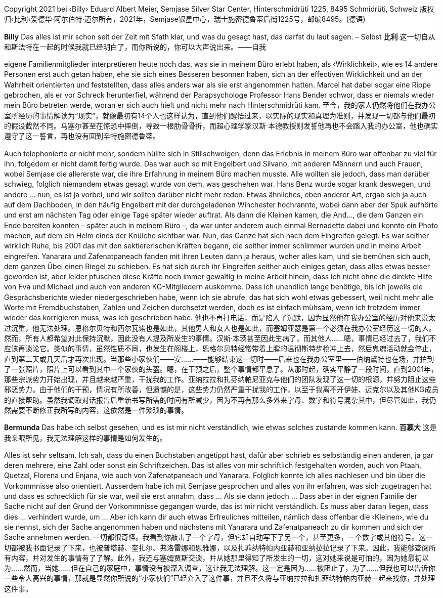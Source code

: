 Copyright 2021 bei ‹Billy› Eduard Albert Meier, Semjase Silver Star Center, Hinterschmidrüti 1225, 8495 Schmidrüti, Schweiz
版权归‹比利›爱德华·阿尔伯特·迈尔所有，2021年，Semjase银星中心，瑞士施密德鲁蒂后街1225号，邮编8495。(德语)

**Billy** Das alles ist mir schon seit der Zeit mit Sfath klar, und was du gesagt hast, das darfst du laut sagen. – Selbst
**比利** 这一切自从和斯法特在一起的时候我就已经明白了，而你所说的，你可以大声说出来。——自我

eigene Familienmitglieder interpretieren heute noch das, was sie in meinem Büro erlebt haben, als ‹Wirklichkeit›, wie es 14 andere Personen erst auch getan haben, ehe sie sich eines Besseren besonnen haben, sich an der effectiven Wirklichkeit und an der Wahrheit orientierten und feststellten, dass alles anders war als sie erst angenommen hatten. Marcel hat dabei sogar eine Rippe gebrochen, als er vor Schreck herunterfiel, während der Parapsychologe Professor Hans Bender schwor, dass er niemals wieder mein Büro betreten werde, woran er sich auch hielt und nicht mehr nach Hinterschmidrüti kam.
至今，我的家人仍然将他们在我办公室所经历的事情解读为“现实”，就像最初有14个人也这样认为，直到他们醒悟过来，以实际的现实和真理为准则，并发现一切都与他们最初的假设截然不同。马塞尔甚至在惊恐中摔倒，导致一根肋骨骨折，而超心理学家汉斯·本德教授则发誓他再也不会踏入我的办公室，他也确实遵守了这一誓言，再也没有回到辛特施密德鲁蒂。

Auch telephonierte er nicht mehr, sondern hüllte sich in Stillschweigen, denn das Erlebnis in meinem Büro war offenbar zu viel für ihn, folgedem er nicht damit fertig wurde. Das war auch so mit Engelbert und Silvano, mit anderen Männern und auch Frauen, wobei Semjase die allererste war, die ihre Erfahrung in meinem Büro machen musste. Alle wollten sie jedoch, dass man darüber schwieg, folglich niemandem etwas gesagt wurde von dem, was geschehen war. Hans Benz wurde sogar krank deswegen, und andere … nun, es ist ja vorbei, und wir sollten darüber nicht mehr reden. Etwas ähnliches, eben anderer Art, ergab sich ja auch auf dem Dachboden, in den häufig Engelbert mit der durchgeladenen Winchester hochrannte, wobei dann aber der Spuk aufhörte und erst am nächsten Tag oder einige Tage später wieder auftrat. Als dann die Kleinen kamen, die And…, die dem Ganzen ein Ende bereiten konnten – später auch in meinem Büro –, da war unter anderem auch einmal Bernadette dabei und konnte ein Photo machen, auf dem ein Helm eines der Knülche sichtbar war. Nun, das Ganze hat sich nach dem Eingreifen gelegt. Es war seither wirklich Ruhe, bis 2001 das mit den sektiererischen Kräften begann, die seither immer schlimmer wurden und in meine Arbeit eingreifen. Yanarara und Zafenatpaneach fanden mit ihren Leuten dann ja heraus, woher alles kam, und sie bemühen sich auch, dem ganzen Übel einen Riegel zu schieben. Es hat sich durch ihr Eingreifen seither auch einiges getan, dass alles etwas besser geworden ist, aber leider pfuschen diese Kräfte noch immer gewaltig in meine Arbeit hinein, dass ich nicht ohne die direkte Hilfe von Eva und Michael und auch von anderen KG-Mitgliedern auskomme. Dass ich unendlich lange benötige, bis ich jeweils die Gesprächsberichte wieder niedergeschrieben habe, wenn ich sie abrufe, das hat sich wohl etwas gebessert, weil nicht mehr alle Worte mit Fremdbuchstaben, Zahlen und Zeichen durchsetzt werden, doch es ist einfach mühsam, wenn ich trotzdem immer wieder das korrigieren muss, was ich geschrieben habe.
他也不再打电话，而是陷入了沉默，因为显然他在我办公室的经历对他来说太过沉重，他无法处理。恩格尔贝特和西尔瓦诺也是如此，其他男人和女人也是如此，而塞姆亚瑟是第一个必须在我办公室经历这一切的人。然而，所有人都希望对此保持沉默，因此没有人提及所发生的事情。汉斯·本茨甚至因此生病了，而其他人……嗯，事情已经过去了，我们不应该再谈论它。类似的事情，虽然性质不同，也发生在阁楼上，恩格尔贝特经常带着上膛的温彻斯特步枪冲上去，然后鬼魂活动就会停止，直到第二天或几天后才再次出现。当那些小家伙们——安……——能够结束这一切时——后来也在我办公室里——伯纳黛特也在场，并拍到了一张照片，照片上可以看到其中一个家伙的头盔。嗯，在干预之后，整个事情都平息了。从那时起，确实平静了一段时间，直到2001年，那些宗派势力开始出现，并且越来越严重，干扰我的工作。亚纳拉拉和扎芬纳帕尼亚克与他们的团队发现了这一切的根源，并努力阻止这些邪恶势力。由于他们的干预，情况有所改善，但遗憾的是，这些势力仍然严重干扰我的工作，以至于我离不开伊娃、迈克尔以及其他KG成员的直接帮助。虽然我调取对话报告后重新书写所需的时间有所减少，因为不再有那么多外来字母、数字和符号混杂其中，但尽管如此，我仍然需要不断修正我所写的内容，这依然是一件繁琐的事情。

**Bermunda** Das habe ich selbst gesehen, und es ist mir nicht verständlich, wie etwas solches zustande kommen kann.
**百慕大** 这是我亲眼所见，我无法理解这样的事情是如何发生的。

Alles ist sehr seltsam. Ich sah, dass du einen Buchstaben angetippt hast, dafür aber schrieb es selbständig einen anderen, ja gar deren mehrere, eine Zahl oder sonst ein Schriftzeichen. Das ist alles von mir schriftlich festgehalten worden, auch von Ptaah, Quetzal, Florena und Enjana, wie auch von Zafenatpaneach und Yanarara. Folglich konnte ich alles nachlesen und bin über die Vorkommnisse also orientiert. Ausserdem habe ich mit Semjase gesprochen und alles von ihr erfahren, was sich zugetragen hat und dass es schrecklich für sie war, weil sie erst annahm, dass … Als sie dann jedoch … Dass aber in der eignen Familie der Sache nicht auf den Grund der Vorkommnisse gegangen wurde, das ist mir nicht verständlich. Es muss aber daran liegen, dass dies … verhindert wurde, um … Aber ich kann dir auch etwas Erfreuliches mitteilen, nämlich dass offenbar die ‹Kleinen›, wie du sie nennst, sich der Sache angenommen haben und nächstens mit Yanarara und Zafenatpaneach zu dir kommen und sich der Sache annehmen werden.
一切都很奇怪。我看到你敲击了一个字母，但它却自动写下了另一个，甚至更多，一个数字或其他符号。这一切都被我书面记录了下来，也被普塔赫、奎扎尔、弗洛雷娜和恩雅娜，以及扎菲纳特帕内亚赫和亚纳拉拉记录了下来。因此，我能够查阅所有内容，并对发生的事情有了了解。此外，我还与塞姆贾斯交谈，并从她那里得知了所发生的一切，这对她来说是可怕的，因为她最初以为……然而，当她……但在自己的家庭中，事情没有被深入调查，这让我无法理解。这一定是因为……被阻止了，为了……但我也可以告诉你一些令人高兴的事情，那就是显然你所说的“小家伙们”已经介入了这件事，并且不久将与亚纳拉拉和扎菲纳特帕内亚赫一起来找你，并处理这件事。
